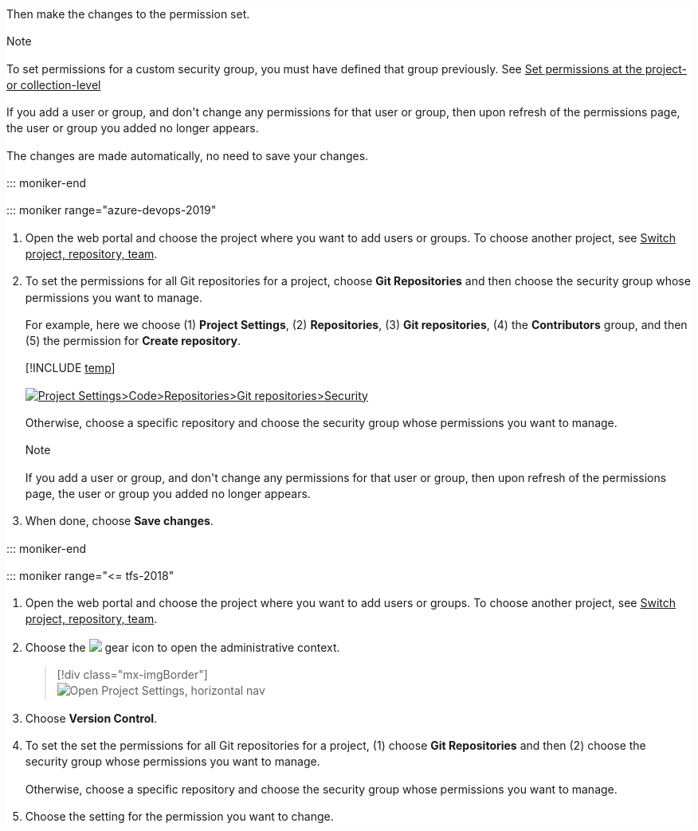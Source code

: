    Then make the changes to the permission set.

   > [!NOTE]  
   > To set permissions for a custom security group, you must have defined that group previously. See [Set permissions at the project- or collection-level](set-project-collection-level-permissions.md#project-level)

   If you add a user or group, and don't change any permissions for that user or group, then upon refresh of the permissions page, the user or group you added no longer appears.

   The changes are made automatically, no need to save your changes.

::: moniker-end

::: moniker range="azure-devops-2019"

1. Open the web portal and choose the project where you want to add users or groups. To choose another project, see [Switch project, repository, team](../../project/navigation/go-to-project-repo.md).

2. To set the permissions for all Git repositories for a project, choose **Git Repositories** and then choose the security group whose permissions you want to manage.

   For example, here we choose (1) **Project Settings**, (2) **Repositories**, (3) **Git repositories**, (4) the **Contributors** group, and then (5) the permission for **Create repository**.

   [!INCLUDE [temp](../../includes/lightbox-image.md)]

   [![Project Settings>Code>Repositories>Git repositories>Security](media/git-tfvc-perm/open-repository-security-vert-reduced.png)](media/git-tfvc-perm/open-repository-security-vert.png#lightbox)

   Otherwise, choose a specific repository and choose the security group whose permissions you want to manage.

   > [!NOTE]  
   > If you add a user or group, and don't change any permissions for that user or group, then upon refresh of the permissions page, the user or group you added no longer appears.

3. When done, choose **Save changes**.

::: moniker-end

::: moniker range="<= tfs-2018"

1. Open the web portal and choose the project where you want to add users or groups. To choose another project, see [Switch project, repository, team](../../project/navigation/go-to-project-repo.md).

1. Choose the ![ ](../../media/icons/gear-icon.png) gear icon to open the administrative context.

   > [!div class="mx-imgBorder"]  
   > ![Open Project Settings, horizontal nav](../../media/settings/open-project-settings-horz.png)

1. Choose **Version Control**.

1. To set the set the permissions for all Git repositories for a project, (1) choose **Git Repositories** and then (2) choose the security group whose permissions you want to manage.

   Otherwise, choose a specific repository and choose the security group whose permissions you want to manage.

1. Choose the setting for the permission you want to change.
